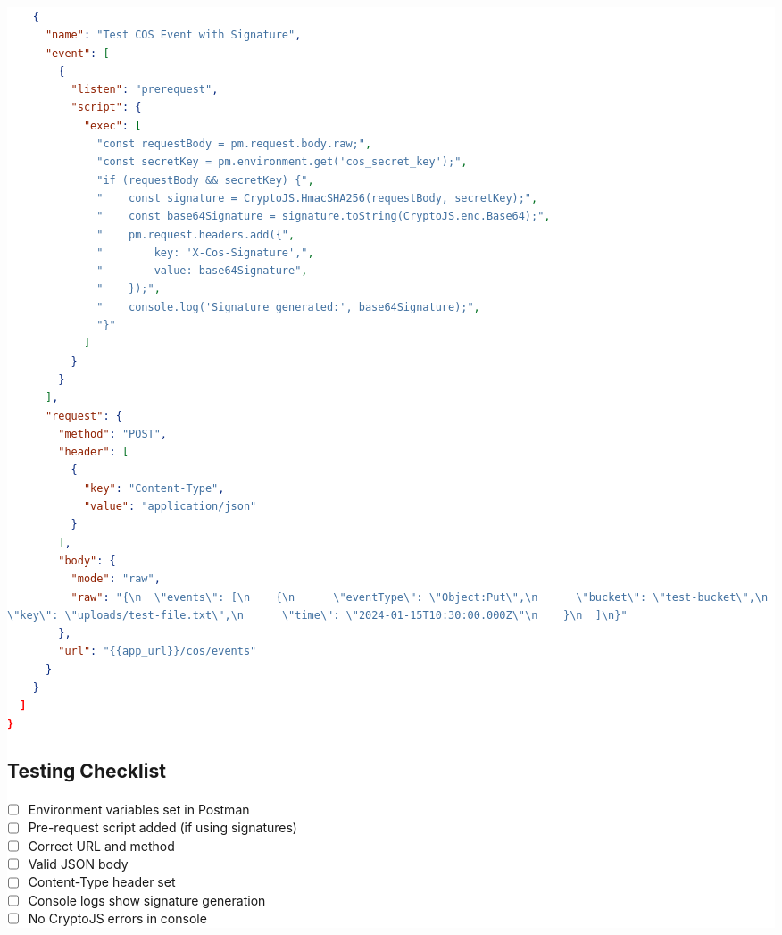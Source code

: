 ```json
    {
      "name": "Test COS Event with Signature",
      "event": [
        {
          "listen": "prerequest",
          "script": {
            "exec": [
              "const requestBody = pm.request.body.raw;",
              "const secretKey = pm.environment.get('cos_secret_key');",
              "if (requestBody && secretKey) {",
              "    const signature = CryptoJS.HmacSHA256(requestBody, secretKey);",
              "    const base64Signature = signature.toString(CryptoJS.enc.Base64);",
              "    pm.request.headers.add({",
              "        key: 'X-Cos-Signature',",
              "        value: base64Signature",
              "    });",
              "    console.log('Signature generated:', base64Signature);",
              "}"
            ]
          }
        }
      ],
      "request": {
        "method": "POST",
        "header": [
          {
            "key": "Content-Type",
            "value": "application/json"
          }
        ],
        "body": {
          "mode": "raw",
          "raw": "{\n  \"events\": [\n    {\n      \"eventType\": \"Object:Put\",\n      \"bucket\": \"test-bucket\",\n      \"key\": \"uploads/test-file.txt\",\n      \"time\": \"2024-01-15T10:30:00.000Z\"\n    }\n  ]\n}"
        },
        "url": "{{app_url}}/cos/events"
      }
    }
  ]
}
```

## Testing Checklist

- [ ] Environment variables set in Postman
- [ ] Pre-request script added (if using signatures)
- [ ] Correct URL and method
- [ ] Valid JSON body
- [ ] Content-Type header set
- [ ] Console logs show signature generation
- [ ] No CryptoJS errors in console
